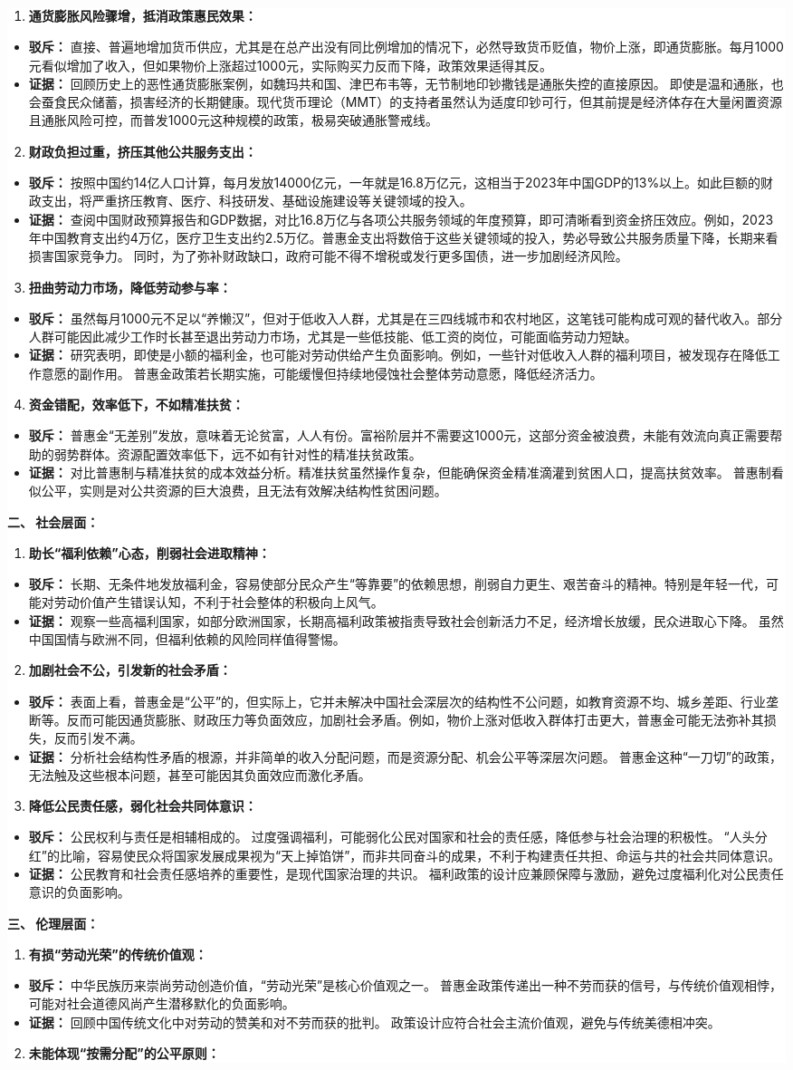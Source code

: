 1. **通货膨胀风险骤增，抵消政策惠民效果：**

- **驳斥：** 直接、普遍地增加货币供应，尤其是在总产出没有同比例增加的情况下，必然导致货币贬值，物价上涨，即通货膨胀。每月1000元看似增加了收入，但如果物价上涨超过1000元，实际购买力反而下降，政策效果适得其反。
- **证据：** 回顾历史上的恶性通货膨胀案例，如魏玛共和国、津巴布韦等，无节制地印钞撒钱是通胀失控的直接原因。 即使是温和通胀，也会蚕食民众储蓄，损害经济的长期健康。现代货币理论（MMT）的支持者虽然认为适度印钞可行，但其前提是经济体存在大量闲置资源且通胀风险可控，而普发1000元这种规模的政策，极易突破通胀警戒线。
    

2. **财政负担过重，挤压其他公共服务支出：**

- **驳斥：** 按照中国约14亿人口计算，每月发放14000亿元，一年就是16.8万亿元，这相当于2023年中国GDP的13%以上。如此巨额的财政支出，将严重挤压教育、医疗、科技研发、基础设施建设等关键领域的投入。
- **证据：** 查阅中国财政预算报告和GDP数据，对比16.8万亿与各项公共服务领域的年度预算，即可清晰看到资金挤压效应。例如，2023年中国教育支出约4万亿，医疗卫生支出约2.5万亿。普惠金支出将数倍于这些关键领域的投入，势必导致公共服务质量下降，长期来看损害国家竞争力。 同时，为了弥补财政缺口，政府可能不得不增税或发行更多国债，进一步加剧经济风险。
    

3. **扭曲劳动力市场，降低劳动参与率：**

- **驳斥：** 虽然每月1000元不足以“养懒汉”，但对于低收入人群，尤其是在三四线城市和农村地区，这笔钱可能构成可观的替代收入。部分人群可能因此减少工作时长甚至退出劳动力市场，尤其是一些低技能、低工资的岗位，可能面临劳动力短缺。
- **证据：** 研究表明，即使是小额的福利金，也可能对劳动供给产生负面影响。例如，一些针对低收入人群的福利项目，被发现存在降低工作意愿的副作用。 普惠金政策若长期实施，可能缓慢但持续地侵蚀社会整体劳动意愿，降低经济活力。
    

4. **资金错配，效率低下，不如精准扶贫：**

- **驳斥：** 普惠金“无差别”发放，意味着无论贫富，人人有份。富裕阶层并不需要这1000元，这部分资金被浪费，未能有效流向真正需要帮助的弱势群体。资源配置效率低下，远不如有针对性的精准扶贫政策。
- **证据：** 对比普惠制与精准扶贫的成本效益分析。精准扶贫虽然操作复杂，但能确保资金精准滴灌到贫困人口，提高扶贫效率。 普惠制看似公平，实则是对公共资源的巨大浪费，且无法有效解决结构性贫困问题。
    

**二、 社会层面：**

1. **助长“福利依赖”心态，削弱社会进取精神：**

- **驳斥：** 长期、无条件地发放福利金，容易使部分民众产生“等靠要”的依赖思想，削弱自力更生、艰苦奋斗的精神。特别是年轻一代，可能对劳动价值产生错误认知，不利于社会整体的积极向上风气。
- **证据：** 观察一些高福利国家，如部分欧洲国家，长期高福利政策被指责导致社会创新活力不足，经济增长放缓，民众进取心下降。 虽然中国国情与欧洲不同，但福利依赖的风险同样值得警惕。
    

2. **加剧社会不公，引发新的社会矛盾：**

- **驳斥：** 表面上看，普惠金是“公平”的，但实际上，它并未解决中国社会深层次的结构性不公问题，如教育资源不均、城乡差距、行业垄断等。反而可能因通货膨胀、财政压力等负面效应，加剧社会矛盾。例如，物价上涨对低收入群体打击更大，普惠金可能无法弥补其损失，反而引发不满。
- **证据：** 分析社会结构性矛盾的根源，并非简单的收入分配问题，而是资源分配、机会公平等深层次问题。 普惠金这种“一刀切”的政策，无法触及这些根本问题，甚至可能因其负面效应而激化矛盾。
    

3. **降低公民责任感，弱化社会共同体意识：**

- **驳斥：** 公民权利与责任是相辅相成的。 过度强调福利，可能弱化公民对国家和社会的责任感，降低参与社会治理的积极性。 “人头分红”的比喻，容易使民众将国家发展成果视为“天上掉馅饼”，而非共同奋斗的成果，不利于构建责任共担、命运与共的社会共同体意识。
- **证据：** 公民教育和社会责任感培养的重要性，是现代国家治理的共识。 福利政策的设计应兼顾保障与激励，避免过度福利化对公民责任意识的负面影响。
    

**三、 伦理层面：**

1. **有损“劳动光荣”的传统价值观：**

- **驳斥：** 中华民族历来崇尚劳动创造价值，“劳动光荣”是核心价值观之一。 普惠金政策传递出一种不劳而获的信号，与传统价值观相悖，可能对社会道德风尚产生潜移默化的负面影响。
- **证据：** 回顾中国传统文化中对劳动的赞美和对不劳而获的批判。 政策设计应符合社会主流价值观，避免与传统美德相冲突。
    

2. **未能体现“按需分配”的公平原则：**
